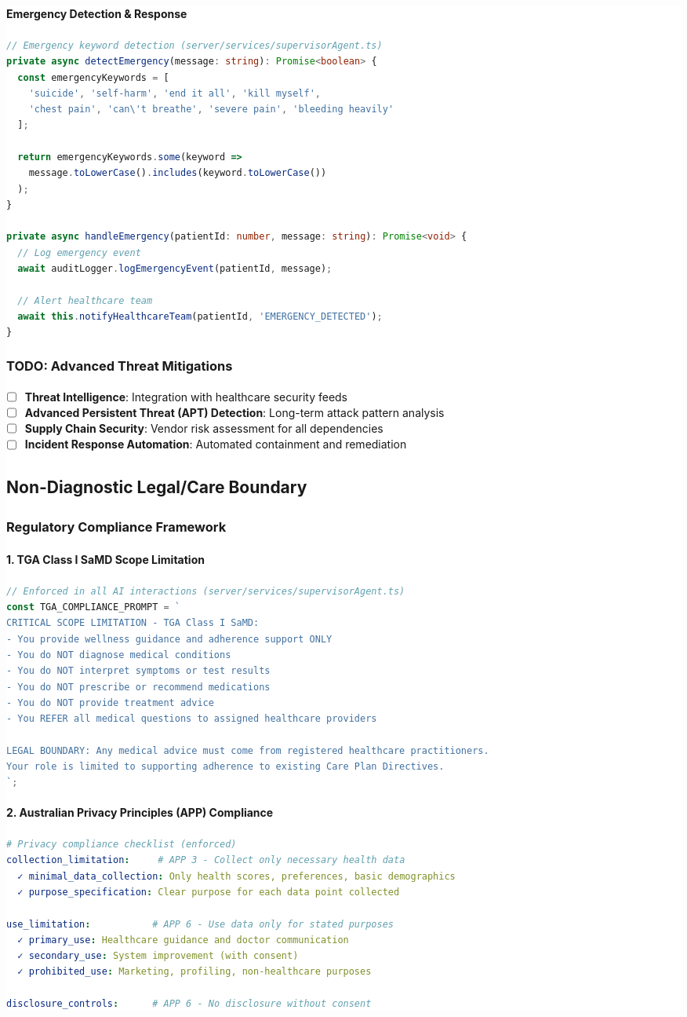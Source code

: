 #### **Emergency Detection & Response**
```typescript
// Emergency keyword detection (server/services/supervisorAgent.ts)
private async detectEmergency(message: string): Promise<boolean> {
  const emergencyKeywords = [
    'suicide', 'self-harm', 'end it all', 'kill myself',
    'chest pain', 'can\'t breathe', 'severe pain', 'bleeding heavily'
  ];
  
  return emergencyKeywords.some(keyword => 
    message.toLowerCase().includes(keyword.toLowerCase())
  );
}

private async handleEmergency(patientId: number, message: string): Promise<void> {
  // Log emergency event
  await auditLogger.logEmergencyEvent(patientId, message);
  
  // Alert healthcare team  
  await this.notifyHealthcareTeam(patientId, 'EMERGENCY_DETECTED');
}
```

### TODO: Advanced Threat Mitigations
- [ ] **Threat Intelligence**: Integration with healthcare security feeds
- [ ] **Advanced Persistent Threat (APT) Detection**: Long-term attack pattern analysis
- [ ] **Supply Chain Security**: Vendor risk assessment for all dependencies
- [ ] **Incident Response Automation**: Automated containment and remediation

## Non-Diagnostic Legal/Care Boundary

### Regulatory Compliance Framework

#### 1. **TGA Class I SaMD Scope Limitation**
```typescript
// Enforced in all AI interactions (server/services/supervisorAgent.ts)
const TGA_COMPLIANCE_PROMPT = `
CRITICAL SCOPE LIMITATION - TGA Class I SaMD:
- You provide wellness guidance and adherence support ONLY
- You do NOT diagnose medical conditions
- You do NOT interpret symptoms or test results  
- You do NOT prescribe or recommend medications
- You do NOT provide treatment advice
- You REFER all medical questions to assigned healthcare providers

LEGAL BOUNDARY: Any medical advice must come from registered healthcare practitioners.
Your role is limited to supporting adherence to existing Care Plan Directives.
`;
```

#### 2. **Australian Privacy Principles (APP) Compliance**
```yaml
# Privacy compliance checklist (enforced)
collection_limitation:     # APP 3 - Collect only necessary health data
  ✓ minimal_data_collection: Only health scores, preferences, basic demographics
  ✓ purpose_specification: Clear purpose for each data point collected
  
use_limitation:           # APP 6 - Use data only for stated purposes  
  ✓ primary_use: Healthcare guidance and doctor communication
  ✓ secondary_use: System improvement (with consent)
  ✓ prohibited_use: Marketing, profiling, non-healthcare purposes

disclosure_controls:      # APP 6 - No disclosure without consent
```